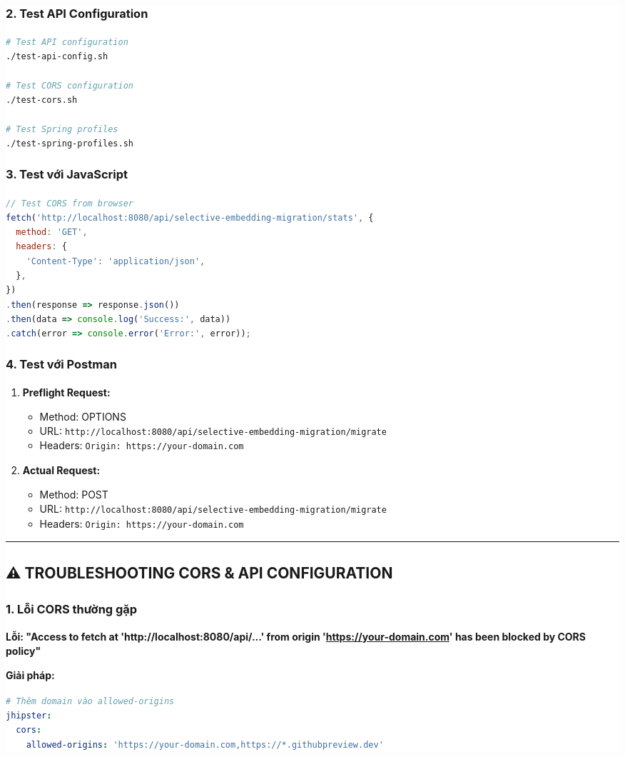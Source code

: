 ### **2. Test API Configuration**

```bash
# Test API configuration
./test-api-config.sh

# Test CORS configuration
./test-cors.sh

# Test Spring profiles
./test-spring-profiles.sh
```

### **3. Test với JavaScript**

```javascript
// Test CORS from browser
fetch('http://localhost:8080/api/selective-embedding-migration/stats', {
  method: 'GET',
  headers: {
    'Content-Type': 'application/json',
  },
})
.then(response => response.json())
.then(data => console.log('Success:', data))
.catch(error => console.error('Error:', error));
```

### **4. Test với Postman**

1. **Preflight Request:**
   - Method: OPTIONS
   - URL: `http://localhost:8080/api/selective-embedding-migration/migrate`
   - Headers: `Origin: https://your-domain.com`

2. **Actual Request:**
   - Method: POST
   - URL: `http://localhost:8080/api/selective-embedding-migration/migrate`
   - Headers: `Origin: https://your-domain.com`

---

## ⚠️ **TROUBLESHOOTING CORS & API CONFIGURATION**

### **1. Lỗi CORS thường gặp**

**Lỗi: "Access to fetch at 'http://localhost:8080/api/...' from origin 'https://your-domain.com' has been blocked by CORS policy"**

**Giải pháp:**
```yaml
# Thêm domain vào allowed-origins
jhipster:
  cors:
    allowed-origins: 'https://your-domain.com,https://*.githubpreview.dev'
```
